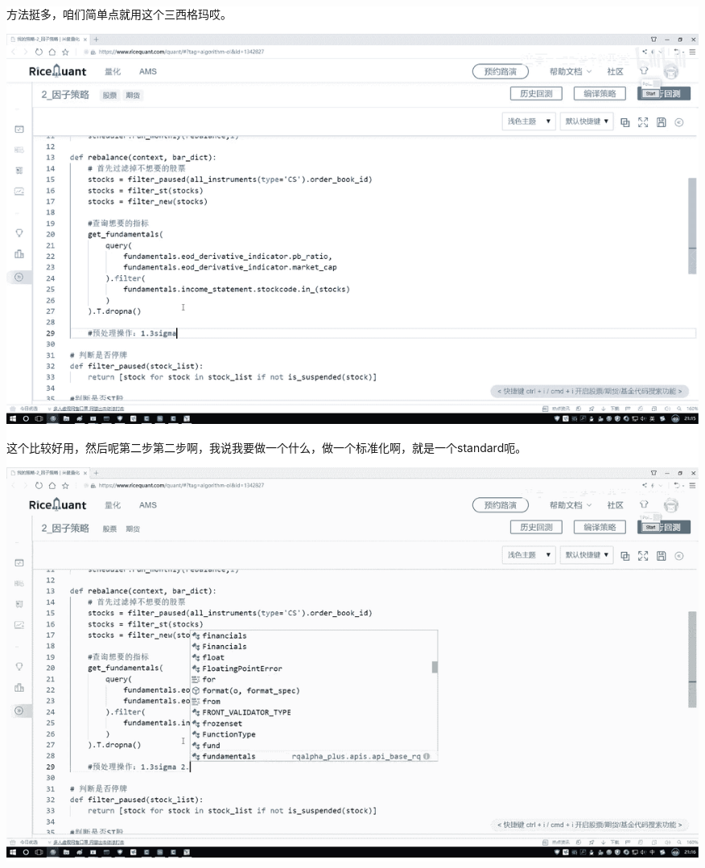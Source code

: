 方法挺多，咱们简单点就用这个三西格玛哎。

![](img/d95360a2d3a806d835c20886033d39e7_5.png)

这个比较好用，然后呢第二步第二步啊，我说我要做一个什么，做一个标准化啊，就是一个standard呃。

![](img/d95360a2d3a806d835c20886033d39e7_7.png)
